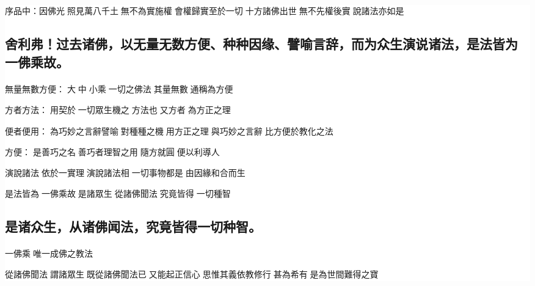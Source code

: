 序品中：因佛光
照見萬八千土
無不為實施權
會權歸實至於一切
十方諸佛出世
無不先權後實
說諸法亦如是

## 舍利弗！过去诸佛，以无量无数方便、种种因缘、譬喻言辞，而为众生演说诸法，是法皆为一佛乘故。
 
無量無數方便：
大 中 小乘
一切之佛法
其量無數
通稱為方便

方者方法：
用契於
一切眾生機之
方法也
又方者
為方正之理

便者便用：
為巧妙之言辭譬喻
對種種之機
用方正之理
與巧妙之言辭
比方便於教化之法

方便：
是善巧之名
善巧者理智之用
隨方就圓
便以利導人

演說諸法 依於一實理
演說諸法相
一切事物都是 由因緣和合而生

是法皆為 一佛乘故 
是諸眾生 從諸佛聞法 
究竟皆得 一切種智

## 是诸众生，从诸佛闻法，究竟皆得一切种智。
 
一佛乘
唯一成佛之教法

從諸佛聞法
謂諸眾生
既從諸佛聞法已
又能起正信心
思惟其義依教修行
甚為希有
是為世間難得之寶
